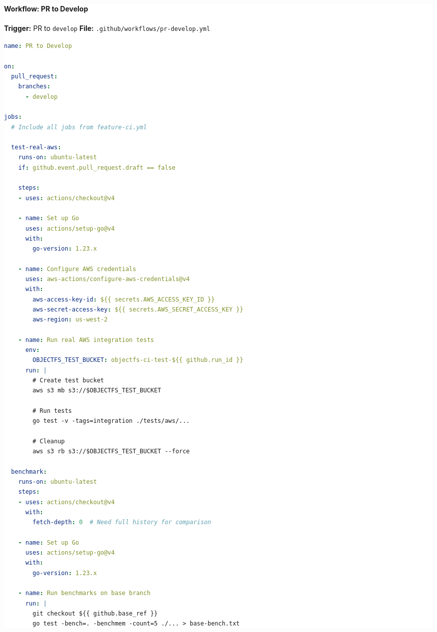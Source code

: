 #### Workflow: PR to Develop

**Trigger:** PR to `develop`
**File:** `.github/workflows/pr-develop.yml`

```yaml
name: PR to Develop

on:
  pull_request:
    branches:
      - develop

jobs:
  # Include all jobs from feature-ci.yml

  test-real-aws:
    runs-on: ubuntu-latest
    if: github.event.pull_request.draft == false

    steps:
    - uses: actions/checkout@v4

    - name: Set up Go
      uses: actions/setup-go@v4
      with:
        go-version: 1.23.x

    - name: Configure AWS credentials
      uses: aws-actions/configure-aws-credentials@v4
      with:
        aws-access-key-id: ${{ secrets.AWS_ACCESS_KEY_ID }}
        aws-secret-access-key: ${{ secrets.AWS_SECRET_ACCESS_KEY }}
        aws-region: us-west-2

    - name: Run real AWS integration tests
      env:
        OBJECTFS_TEST_BUCKET: objectfs-ci-test-${{ github.run_id }}
      run: |
        # Create test bucket
        aws s3 mb s3://$OBJECTFS_TEST_BUCKET

        # Run tests
        go test -v -tags=integration ./tests/aws/...

        # Cleanup
        aws s3 rb s3://$OBJECTFS_TEST_BUCKET --force

  benchmark:
    runs-on: ubuntu-latest
    steps:
    - uses: actions/checkout@v4
      with:
        fetch-depth: 0  # Need full history for comparison

    - name: Set up Go
      uses: actions/setup-go@v4
      with:
        go-version: 1.23.x

    - name: Run benchmarks on base branch
      run: |
        git checkout ${{ github.base_ref }}
        go test -bench=. -benchmem -count=5 ./... > base-bench.txt
```